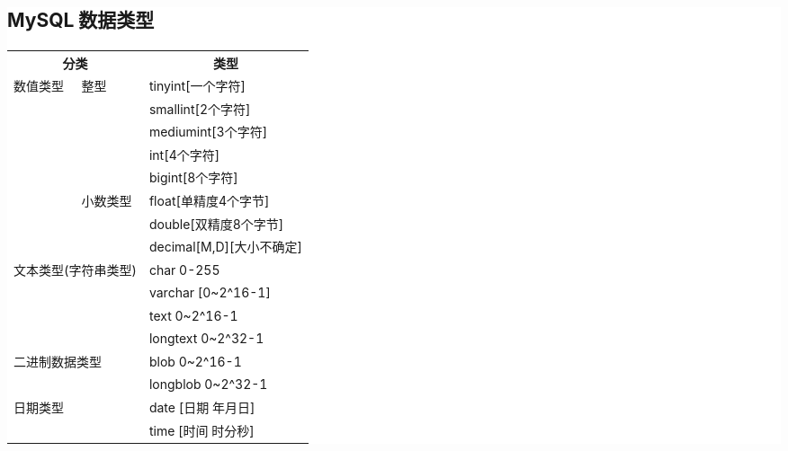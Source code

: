 

## MySQL 数据类型

<table>
	<tr>
	    <th colspan="2">分类</th>
	    <th>类型</th>  
	</tr >
	<tr >
	    <td rowspan="8">数值类型</td>
	    <td rowspan="5">整型</td>
	    <td>tinyint[一个字符]</td>
	</tr>
	<tr>
	    <td>smallint[2个字符]</td>
	</tr>
    <tr>
	    <td>mediumint[3个字符]</td>
	</tr>
    <tr>
	    <td>int[4个字符]</td>
	</tr>
    <tr>
	    <td>bigint[8个字符]</td>
	</tr>
    <tr>
        <td rowspan="3">小数类型</td>
	    <td>float[单精度4个字节]</td>
	</tr>
     <tr>
	    <td>double[双精度8个字节]</td>
	</tr> 
    <tr>
	    <td>decimal[M,D][大小不确定]</td>
	</tr>
    <tr >
        <td rowspan="4"  colspan="2">文本类型(字符串类型)</td>
	    <td>char 0-255</td>
	</tr>
    <tr>
    	<td>varchar [0~2^16-1]</td>
    </tr>
    <tr>
    	<td>text 0~2^16-1</td>
    </tr>
    <tr>
    	<td>longtext 0~2^32-1</td>
    </tr>
    <tr >
        <td rowspan="2"  colspan="2">二进制数据类型</td>
	    <td>blob 0~2^16-1</td>
	</tr>
    <tr>
    	<td>longblob 0~2^32-1</td>
    </tr>
    <tr >
        <td rowspan="3"  colspan="2">日期类型</td>
	    <td>date [日期 年月日]</td>
	</tr>
    <tr>
    	<td>time [时间 时分秒]</td>
    </tr>
    <tr>